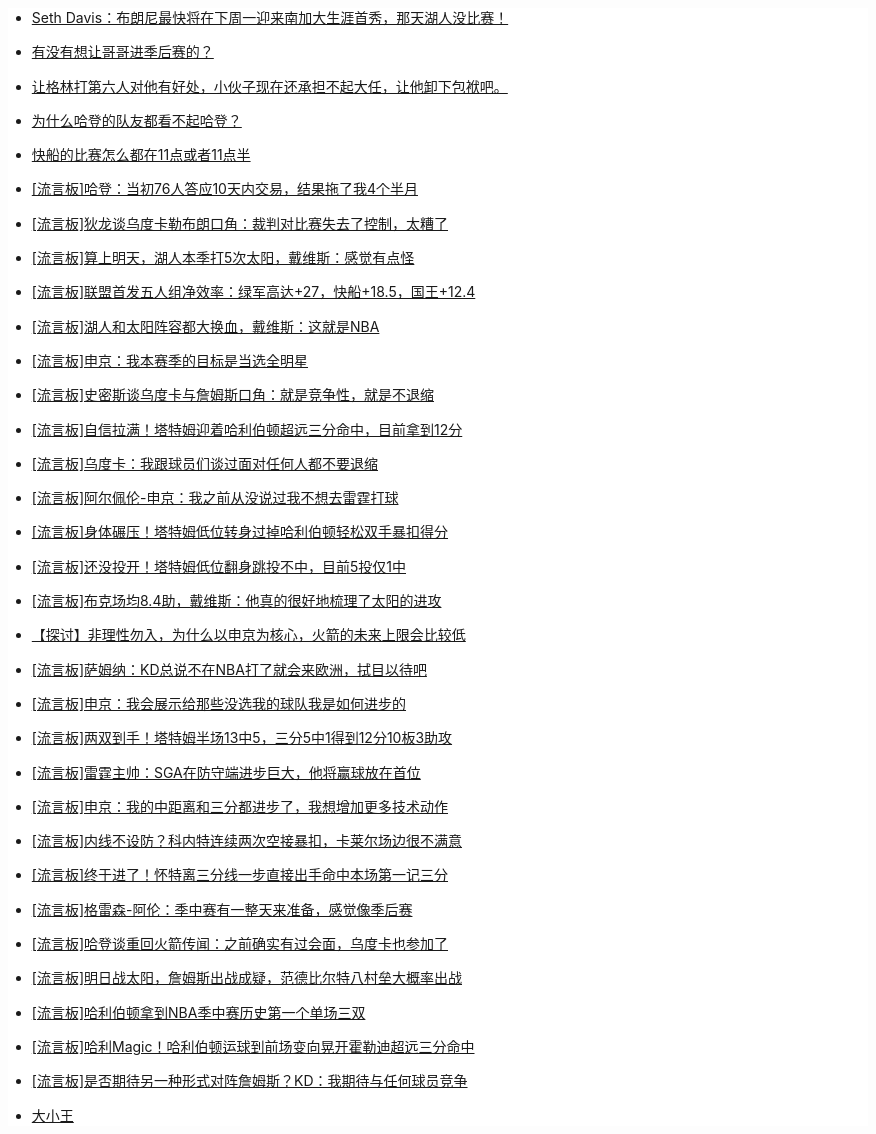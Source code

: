+ [Seth Davis：布朗尼最快将在下周一迎来南加大生涯首秀，那天湖人没比赛！](https://bbs.hupu.com/623465036.html)

+ [有没有想让哥哥进季后赛的？](https://bbs.hupu.com/623464665.html)

+ [让格林打第六人对他有好处，小伙子现在还承担不起大任，让他卸下包袱吧。](https://bbs.hupu.com/623464948.html)

+ [为什么哈登的队友都看不起哈登？](https://bbs.hupu.com/623464909.html)

+ [快船的比赛怎么都在11点或者11点半](https://bbs.hupu.com/623465043.html)

+ [[流言板]哈登：当初76人答应10天内交易，结果拖了我4个半月](https://bbs.hupu.com/623466035.html)

+ [[流言板]狄龙谈乌度卡勒布朗口角：裁判对比赛失去了控制，太糟了](https://bbs.hupu.com/623465353.html)

+ [[流言板]算上明天，湖人本季打5次太阳，戴维斯：感觉有点怪](https://bbs.hupu.com/623465554.html)

+ [[流言板]联盟首发五人组净效率：绿军高达+27，快船+18.5，国王+12.4](https://bbs.hupu.com/623465888.html)

+ [[流言板]湖人和太阳阵容都大换血，戴维斯：这就是NBA](https://bbs.hupu.com/623465608.html)

+ [[流言板]申京：我本赛季的目标是当选全明星](https://bbs.hupu.com/623465348.html)

+ [[流言板]史密斯谈乌度卡与詹姆斯口角：就是竞争性，就是不退缩](https://bbs.hupu.com/623465776.html)

+ [[流言板]自信拉满！塔特姆迎着哈利伯顿超远三分命中，目前拿到12分](https://bbs.hupu.com/623466011.html)

+ [[流言板]乌度卡：我跟球员们谈过面对任何人都不要退缩](https://bbs.hupu.com/623465850.html)

+ [[流言板]阿尔佩伦-申京：我之前从没说过我不想去雷霆打球](https://bbs.hupu.com/623465588.html)

+ [[流言板]身体碾压！塔特姆低位转身过掉哈利伯顿轻松双手暴扣得分](https://bbs.hupu.com/623465993.html)

+ [[流言板]还没投开！塔特姆低位翻身跳投不中，目前5投仅1中](https://bbs.hupu.com/623465583.html)

+ [[流言板]布克场均8.4助，戴维斯：他真的很好地梳理了太阳的进攻](https://bbs.hupu.com/623465490.html)

+ [【探讨】非理性勿入，为什么以申京为核心，火箭的未来上限会比较低](https://bbs.hupu.com/623465736.html)

+ [[流言板]萨姆纳：KD总说不在NBA打了就会来欧洲，拭目以待吧](https://bbs.hupu.com/623465920.html)

+ [[流言板]申京：我会展示给那些没选我的球队我是如何进步的](https://bbs.hupu.com/623465516.html)

+ [[流言板]两双到手！塔特姆半场13中5，三分5中1得到12分10板3助攻](https://bbs.hupu.com/623466031.html)

+ [[流言板]雷霆主帅：SGA在防守端进步巨大，他将赢球放在首位](https://bbs.hupu.com/623465523.html)

+ [[流言板]申京：我的中距离和三分都进步了，我想增加更多技术动作](https://bbs.hupu.com/623465647.html)

+ [[流言板]内线不设防？科内特连续两次空接暴扣，卡莱尔场边很不满意](https://bbs.hupu.com/623465672.html)

+ [[流言板]终于进了！怀特离三分线一步直接出手命中本场第一记三分](https://bbs.hupu.com/623465974.html)

+ [[流言板]格雷森-阿伦：季中赛有一整天来准备，感觉像季后赛](https://bbs.hupu.com/623465937.html)

+ [[流言板]哈登谈重回火箭传闻：之前确实有过会面，乌度卡也参加了](https://bbs.hupu.com/623466635.html)

+ [[流言板]明日战太阳，詹姆斯出战成疑，范德比尔特八村垒大概率出战](https://bbs.hupu.com/623466615.html)

+ [[流言板]哈利伯顿拿到NBA季中赛历史第一个单场三双](https://bbs.hupu.com/623467037.html)

+ [[流言板]哈利Magic！哈利伯顿运球到前场变向晃开霍勒迪超远三分命中](https://bbs.hupu.com/623466252.html)

+ [[流言板]是否期待另一种形式对阵詹姆斯？KD：我期待与任何球员竞争](https://bbs.hupu.com/623466864.html)

+ [大小王](https://bbs.hupu.com/623465450.html)
